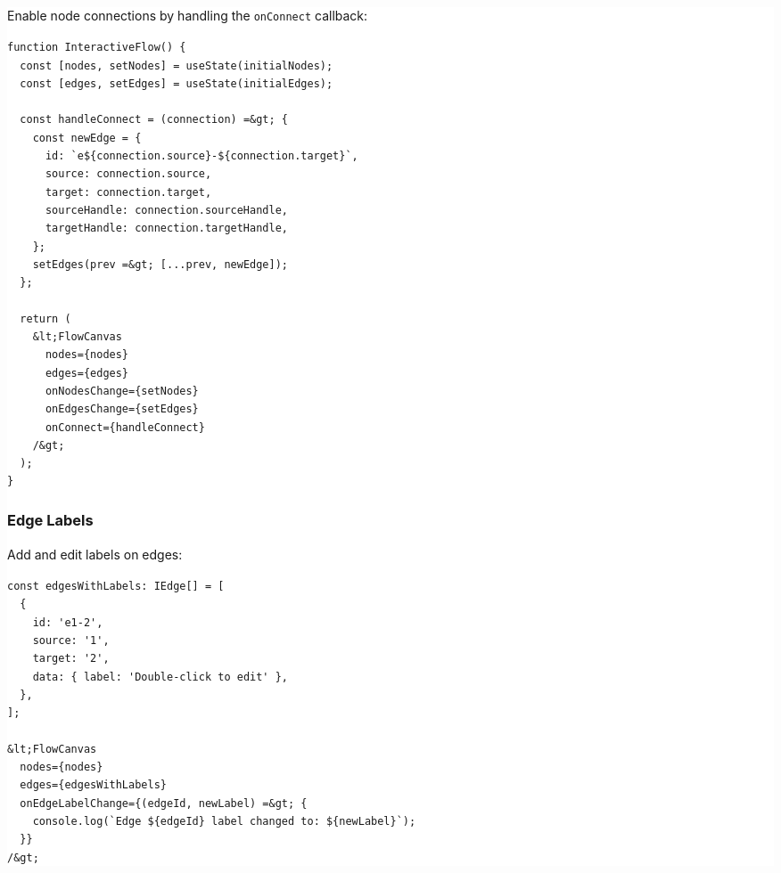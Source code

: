 Enable node connections by handling the `onConnect` callback:

```tsx
function InteractiveFlow() {
  const [nodes, setNodes] = useState(initialNodes);
  const [edges, setEdges] = useState(initialEdges);

  const handleConnect = (connection) =&gt; {
    const newEdge = {
      id: `e${connection.source}-${connection.target}`,
      source: connection.source,
      target: connection.target,
      sourceHandle: connection.sourceHandle,
      targetHandle: connection.targetHandle,
    };
    setEdges(prev =&gt; [...prev, newEdge]);
  };

  return (
    &lt;FlowCanvas
      nodes={nodes}
      edges={edges}
      onNodesChange={setNodes}
      onEdgesChange={setEdges}
      onConnect={handleConnect}
    /&gt;
  );
}
```

### Edge Labels

Add and edit labels on edges:

```tsx
const edgesWithLabels: IEdge[] = [
  {
    id: 'e1-2',
    source: '1',
    target: '2',
    data: { label: 'Double-click to edit' },
  },
];

&lt;FlowCanvas
  nodes={nodes}
  edges={edgesWithLabels}
  onEdgeLabelChange={(edgeId, newLabel) =&gt; {
    console.log(`Edge ${edgeId} label changed to: ${newLabel}`);
  }}
/&gt;
```
